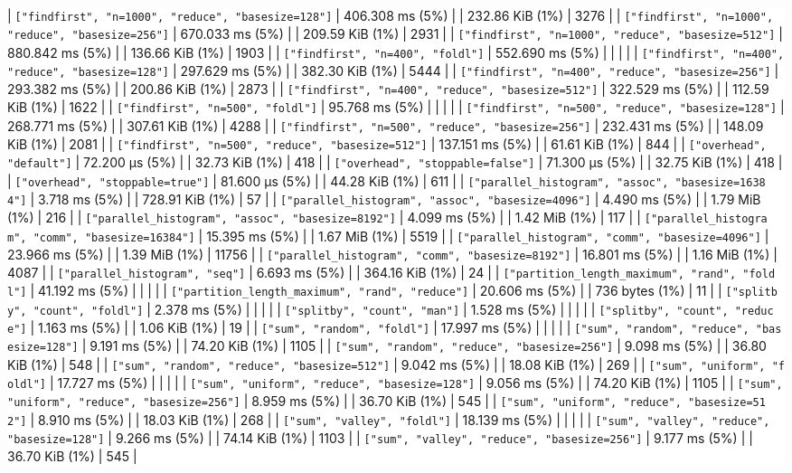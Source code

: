 | `["findfirst", "n=1000", "reduce", "basesize=128"]` | 406.308 ms (5%) |         | 232.86 KiB (1%) |        3276 |
| `["findfirst", "n=1000", "reduce", "basesize=256"]` | 670.033 ms (5%) |         | 209.59 KiB (1%) |        2931 |
| `["findfirst", "n=1000", "reduce", "basesize=512"]` | 880.842 ms (5%) |         | 136.66 KiB (1%) |        1903 |
| `["findfirst", "n=400", "foldl"]`                   | 552.690 ms (5%) |         |                 |             |
| `["findfirst", "n=400", "reduce", "basesize=128"]`  | 297.629 ms (5%) |         | 382.30 KiB (1%) |        5444 |
| `["findfirst", "n=400", "reduce", "basesize=256"]`  | 293.382 ms (5%) |         | 200.86 KiB (1%) |        2873 |
| `["findfirst", "n=400", "reduce", "basesize=512"]`  | 322.529 ms (5%) |         | 112.59 KiB (1%) |        1622 |
| `["findfirst", "n=500", "foldl"]`                   |  95.768 ms (5%) |         |                 |             |
| `["findfirst", "n=500", "reduce", "basesize=128"]`  | 268.771 ms (5%) |         | 307.61 KiB (1%) |        4288 |
| `["findfirst", "n=500", "reduce", "basesize=256"]`  | 232.431 ms (5%) |         | 148.09 KiB (1%) |        2081 |
| `["findfirst", "n=500", "reduce", "basesize=512"]`  | 137.151 ms (5%) |         |  61.61 KiB (1%) |         844 |
| `["overhead", "default"]`                           |  72.200 μs (5%) |         |  32.73 KiB (1%) |         418 |
| `["overhead", "stoppable=false"]`                   |  71.300 μs (5%) |         |  32.75 KiB (1%) |         418 |
| `["overhead", "stoppable=true"]`                    |  81.600 μs (5%) |         |  44.28 KiB (1%) |         611 |
| `["parallel_histogram", "assoc", "basesize=16384"]` |   3.718 ms (5%) |         | 728.91 KiB (1%) |          57 |
| `["parallel_histogram", "assoc", "basesize=4096"]`  |   4.490 ms (5%) |         |   1.79 MiB (1%) |         216 |
| `["parallel_histogram", "assoc", "basesize=8192"]`  |   4.099 ms (5%) |         |   1.42 MiB (1%) |         117 |
| `["parallel_histogram", "comm", "basesize=16384"]`  |  15.395 ms (5%) |         |   1.67 MiB (1%) |        5519 |
| `["parallel_histogram", "comm", "basesize=4096"]`   |  23.966 ms (5%) |         |   1.39 MiB (1%) |       11756 |
| `["parallel_histogram", "comm", "basesize=8192"]`   |  16.801 ms (5%) |         |   1.16 MiB (1%) |        4087 |
| `["parallel_histogram", "seq"]`                     |   6.693 ms (5%) |         | 364.16 KiB (1%) |          24 |
| `["partition_length_maximum", "rand", "foldl"]`     |  41.192 ms (5%) |         |                 |             |
| `["partition_length_maximum", "rand", "reduce"]`    |  20.606 ms (5%) |         |  736 bytes (1%) |          11 |
| `["splitby", "count", "foldl"]`                     |   2.378 ms (5%) |         |                 |             |
| `["splitby", "count", "man"]`                       |   1.528 ms (5%) |         |                 |             |
| `["splitby", "count", "reduce"]`                    |   1.163 ms (5%) |         |   1.06 KiB (1%) |          19 |
| `["sum", "random", "foldl"]`                        |  17.997 ms (5%) |         |                 |             |
| `["sum", "random", "reduce", "basesize=128"]`       |   9.191 ms (5%) |         |  74.20 KiB (1%) |        1105 |
| `["sum", "random", "reduce", "basesize=256"]`       |   9.098 ms (5%) |         |  36.80 KiB (1%) |         548 |
| `["sum", "random", "reduce", "basesize=512"]`       |   9.042 ms (5%) |         |  18.08 KiB (1%) |         269 |
| `["sum", "uniform", "foldl"]`                       |  17.727 ms (5%) |         |                 |             |
| `["sum", "uniform", "reduce", "basesize=128"]`      |   9.056 ms (5%) |         |  74.20 KiB (1%) |        1105 |
| `["sum", "uniform", "reduce", "basesize=256"]`      |   8.959 ms (5%) |         |  36.70 KiB (1%) |         545 |
| `["sum", "uniform", "reduce", "basesize=512"]`      |   8.910 ms (5%) |         |  18.03 KiB (1%) |         268 |
| `["sum", "valley", "foldl"]`                        |  18.139 ms (5%) |         |                 |             |
| `["sum", "valley", "reduce", "basesize=128"]`       |   9.266 ms (5%) |         |  74.14 KiB (1%) |        1103 |
| `["sum", "valley", "reduce", "basesize=256"]`       |   9.177 ms (5%) |         |  36.70 KiB (1%) |         545 |